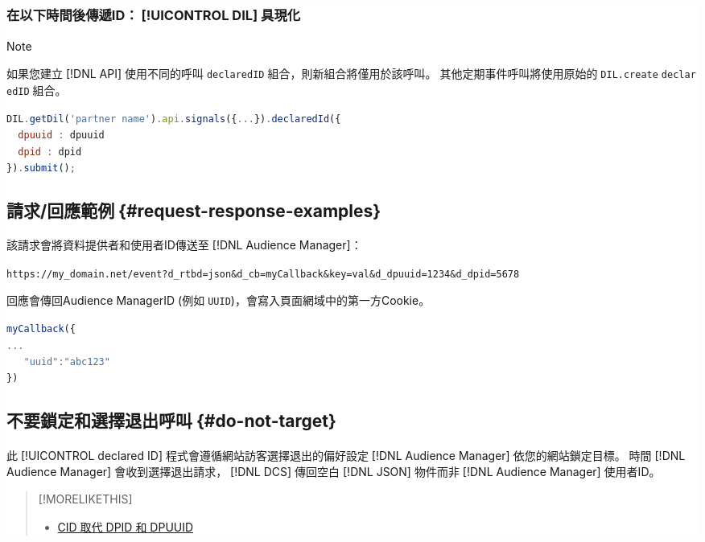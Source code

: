### 在以下時間後傳遞ID： [!UICONTROL DIL] 具現化

>[!NOTE]
>
>如果您建立 [!DNL API] 使用不同的呼叫 `declaredID` 組合，則新組合將僅用於該呼叫。 其他定期事件呼叫將使用原始的 `DIL.create`  `declaredID` 組合。

```js
DIL.getDil('partner name').api.signals({...}).declaredId({
  dpuuid : dpuuid
  dpid : dpid
}).submit();
```

## 請求/回應範例 {#request-response-examples}

該請求會將資料提供者和使用者ID傳送至 [!DNL Audience Manager]：

```
https://my_domain.net/event?d_rtbd=json&d_cb=myCallback&key=val&d_dpuuid=1234&d_dpid=5678
```

回應會傳回Audience ManagerID (例如 `UUID`)，會寫入頁面網域中的第一方Cookie。

```js
myCallback({
...
   "uuid":"abc123"
})
```

## 不要鎖定和選擇退出呼叫 {#do-not-target}

此 [!UICONTROL declared ID] 程式會遵循網站訪客選擇退出的偏好設定 [!DNL Audience Manager] 依您的網站鎖定目標。 時間 [!DNL Audience Manager] 會收到選擇退出請求， [!DNL DCS] 傳回空白 [!DNL JSON] 物件而非 [!DNL Audience Manager] 使用者ID。

>[!MORELIKETHIS]
>
>* [CID 取代 DPID 和 DPUUID](../reference/cid.md)

